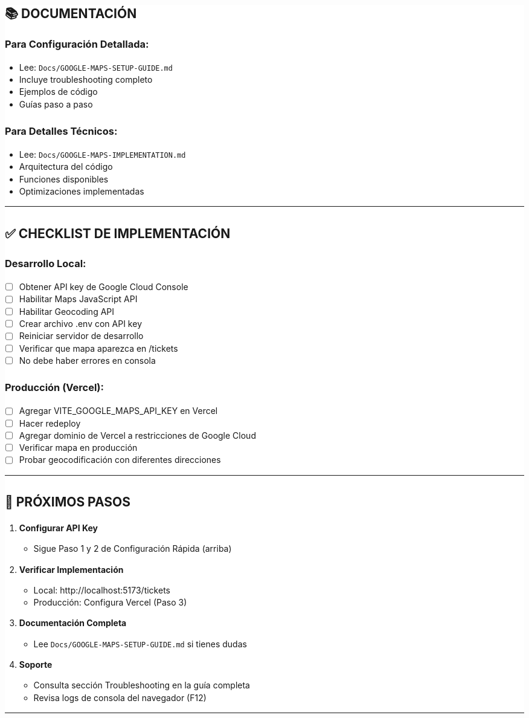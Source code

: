 
## 📚 **DOCUMENTACIÓN**

### **Para Configuración Detallada:**
- Lee: `Docs/GOOGLE-MAPS-SETUP-GUIDE.md`
- Incluye troubleshooting completo
- Ejemplos de código
- Guías paso a paso

### **Para Detalles Técnicos:**
- Lee: `Docs/GOOGLE-MAPS-IMPLEMENTATION.md`
- Arquitectura del código
- Funciones disponibles
- Optimizaciones implementadas

---

## ✅ **CHECKLIST DE IMPLEMENTACIÓN**

### **Desarrollo Local:**
- [ ] Obtener API key de Google Cloud Console
- [ ] Habilitar Maps JavaScript API
- [ ] Habilitar Geocoding API
- [ ] Crear archivo .env con API key
- [ ] Reiniciar servidor de desarrollo
- [ ] Verificar que mapa aparezca en /tickets
- [ ] No debe haber errores en consola

### **Producción (Vercel):**
- [ ] Agregar VITE_GOOGLE_MAPS_API_KEY en Vercel
- [ ] Hacer redeploy
- [ ] Agregar dominio de Vercel a restricciones de Google Cloud
- [ ] Verificar mapa en producción
- [ ] Probar geocodificación con diferentes direcciones

---

## 🚀 **PRÓXIMOS PASOS**

1. **Configurar API Key**
   - Sigue Paso 1 y 2 de Configuración Rápida (arriba)

2. **Verificar Implementación**
   - Local: http://localhost:5173/tickets
   - Producción: Configura Vercel (Paso 3)

3. **Documentación Completa**
   - Lee `Docs/GOOGLE-MAPS-SETUP-GUIDE.md` si tienes dudas

4. **Soporte**
   - Consulta sección Troubleshooting en la guía completa
   - Revisa logs de consola del navegador (F12)

---
